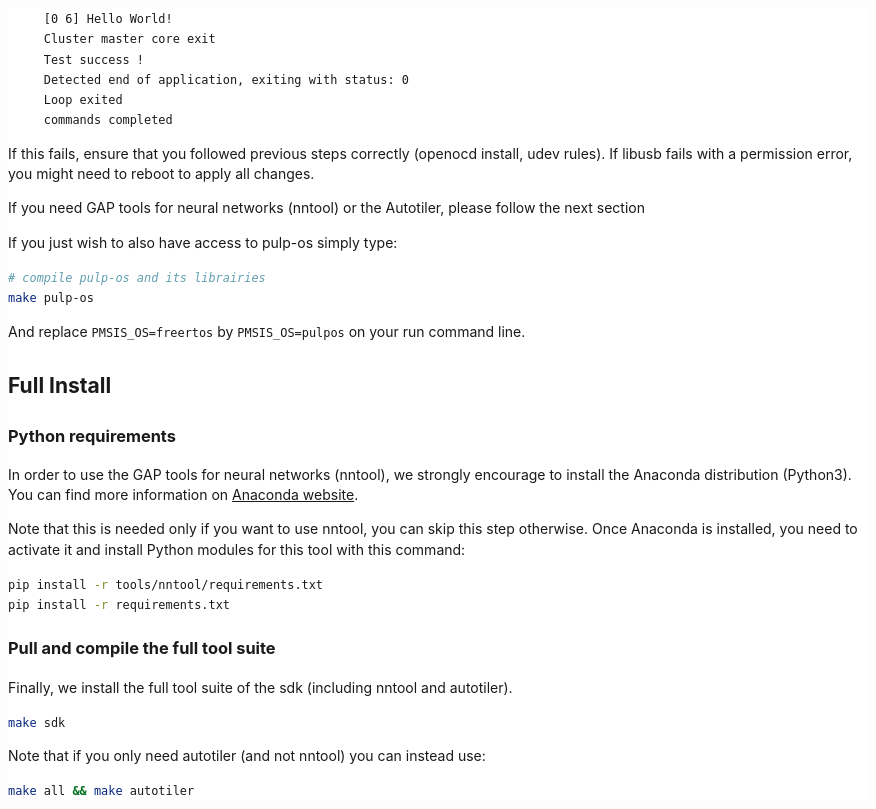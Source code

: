```
     [0 6] Hello World!
     Cluster master core exit
     Test success !
     Detected end of application, exiting with status: 0
     Loop exited
     commands completed
```

If this fails, ensure that you followed previous steps correctly (openocd
install, udev rules).
If libusb fails with a permission error, you might need to reboot to apply all
changes.

If you need GAP tools for neural networks (nntool) or the Autotiler, please
follow the next section

If you just wish to also have access to pulp-os simply type:

```bash
# compile pulp-os and its librairies
make pulp-os
```

And replace `PMSIS_OS=freertos` by `PMSIS_OS=pulpos` on your run command line.

## Full Install

### Python requirements

In order to use the GAP tools for neural networks (nntool), we strongly
encourage to install the Anaconda distribution (Python3). You can find more
information on [Anaconda website](https://www.anaconda.com/).

Note that this is needed only if you want to use nntool, you can skip this step
otherwise. Once Anaconda is installed, you need to activate it and install
Python modules for this tool with this command:

```bash
pip install -r tools/nntool/requirements.txt
pip install -r requirements.txt
```

### Pull and compile the full tool suite

Finally, we install the full tool suite of the sdk (including nntool and
autotiler).

```bash
make sdk
```

Note that if you only need autotiler (and not nntool) you can instead use:

```bash
make all && make autotiler
```
